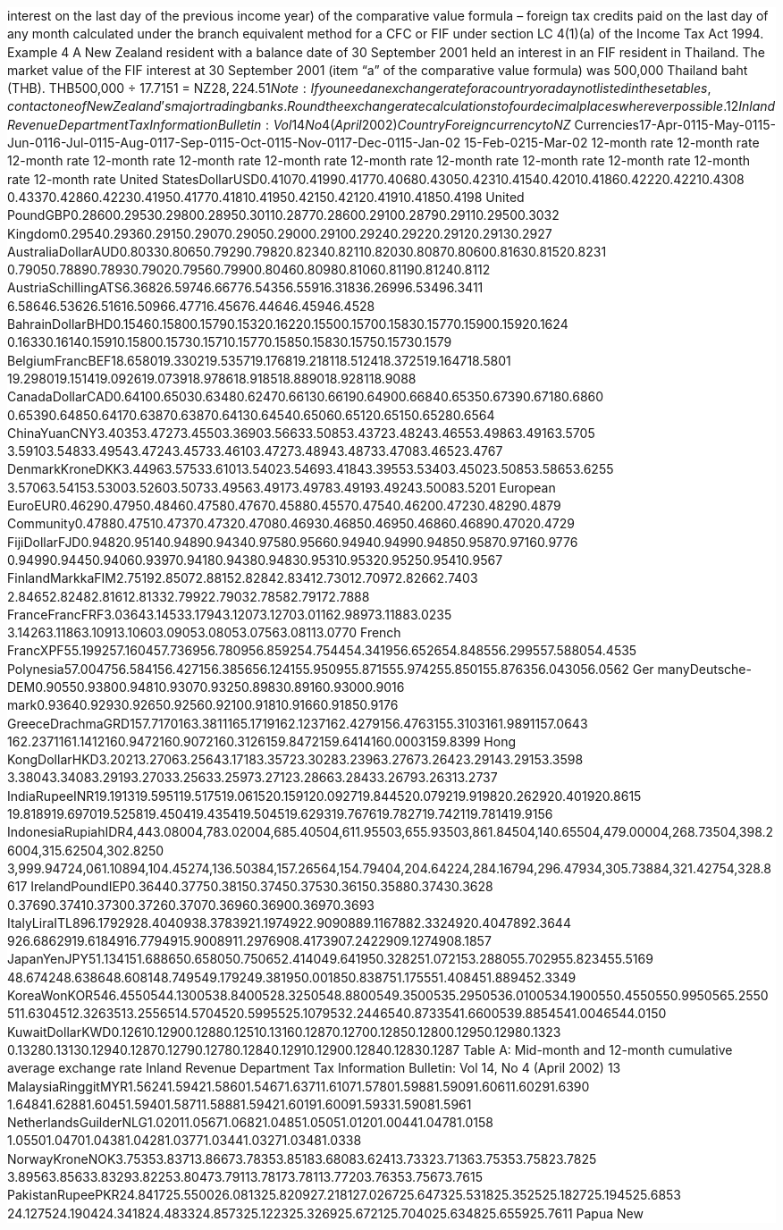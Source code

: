 interest on the last day of the previous income year) of the comparative value formula – foreign tax credits paid on the last day of any month calculated under the branch equivalent method for a CFC or FIF under section LC 4(1)(a) of the Income Tax Act 1994. Example 4 A New Zealand resident with a balance date of 30 September 2001 held an interest in an FIF resident in Thailand. The market value of the FIF interest at 30 September 2001 (item “a” of the comparative value formula) was 500,000 Thailand baht (THB). THB500,000 ÷ 17.7151 = NZ$28,224.51 Note: If you need an exchange rate for a country or a day not listed in these tables, contact one of New Zealand’s major trading banks. Round the exchange rate calculations to four decimal places wherever possible. 12 Inland Revenue Department Tax Information Bulletin: Vol 14 No 4 (April 2002) Country Foreign currency to NZ$ Currencies17-Apr-0115-May-0115-Jun-0116-Jul-0115-Aug-0117-Sep-0115-Oct-0115-Nov-0117-Dec-0115-Jan-02 15-Feb-0215-Mar-02 12-month rate 12-month rate 12-month rate 12-month rate 12-month rate 12-month rate 12-month rate 12-month rate 12-month rate 12-month rate 12-month rate 12-month rate United StatesDollarUSD0.41070.41990.41770.40680.43050.42310.41540.42010.41860.42220.42210.4308 0.43370.42860.42230.41950.41770.41810.41950.42150.42120.41910.41850.4198 United PoundGBP0.28600.29530.29800.28950.30110.28770.28600.29100.28790.29110.29500.3032 Kingdom0.29540.29360.29150.29070.29050.29000.29100.29240.29220.29120.29130.2927 AustraliaDollarAUD0.80330.80650.79290.79820.82340.82110.82030.80870.80600.81630.81520.8231 0.79050.78890.78930.79020.79560.79900.80460.80980.81060.81190.81240.8112 AustriaSchillingATS6.36826.59746.66776.54356.55916.31836.26996.53496.3411 6.58646.53626.51616.50966.47716.45676.44646.45946.4528 BahrainDollarBHD0.15460.15800.15790.15320.16220.15500.15700.15830.15770.15900.15920.1624 0.16330.16140.15910.15800.15730.15710.15770.15850.15830.15750.15730.1579 BelgiumFrancBEF18.658019.330219.535719.176819.218118.512418.372519.164718.5801 19.298019.151419.092619.073918.978618.918518.889018.928118.9088 CanadaDollarCAD0.64100.65030.63480.62470.66130.66190.64900.66840.65350.67390.67180.6860 0.65390.64850.64170.63870.63870.64130.64540.65060.65120.65150.65280.6564 ChinaYuanCNY3.40353.47273.45503.36903.56633.50853.43723.48243.46553.49863.49163.5705 3.59103.54833.49543.47243.45733.46103.47273.48943.48733.47083.46523.4767 DenmarkKroneDKK3.44963.57533.61013.54023.54693.41843.39553.53403.45023.50853.58653.6255 3.57063.54153.53003.52603.50733.49563.49173.49783.49193.49243.50083.5201 European EuroEUR0.46290.47950.48460.47580.47670.45880.45570.47540.46200.47230.48290.4879 Community0.47880.47510.47370.47320.47080.46930.46850.46950.46860.46890.47020.4729 FijiDollarFJD0.94820.95140.94890.94340.97580.95660.94940.94990.94850.95870.97160.9776 0.94990.94450.94060.93970.94180.94380.94830.95310.95320.95250.95410.9567 FinlandMarkkaFIM2.75192.85072.88152.82842.83412.73012.70972.82662.7403 2.84652.82482.81612.81332.79922.79032.78582.79172.7888 FranceFrancFRF3.03643.14533.17943.12073.12703.01162.98973.11883.0235 3.14263.11863.10913.10603.09053.08053.07563.08113.0770 French FrancXPF55.199257.160457.736956.780956.859254.754454.341956.652654.848556.299557.588054.4535 Polynesia57.004756.584156.427156.385656.124155.950955.871555.974255.850155.876356.043056.0562 Ger manyDeutsche-DEM0.90550.93800.94810.93070.93250.89830.89160.93000.9016 mark0.93640.92930.92650.92560.92100.91810.91660.91850.9176 GreeceDrachmaGRD157.7170163.3811165.1719162.1237162.4279156.4763155.3103161.9891157.0643 162.2371161.1412160.9472160.9072160.3126159.8472159.6414160.0003159.8399 Hong KongDollarHKD3.20213.27063.25643.17183.35723.30283.23963.27673.26423.29143.29153.3598 3.38043.34083.29193.27033.25633.25973.27123.28663.28433.26793.26313.2737 IndiaRupeeINR19.191319.595119.517519.061520.159120.092719.844520.079219.919820.262920.401920.8615 19.818919.697019.525819.450419.435419.504519.629319.767619.782719.742119.781419.9156 IndonesiaRupiahIDR4,443.08004,783.02004,685.40504,611.95503,655.93503,861.84504,140.65504,479.00004,268.73504,398.26004,315.62504,302.8250 3,999.94724,061.10894,104.45274,136.50384,157.26564,154.79404,204.64224,284.16794,296.47934,305.73884,321.42754,328.8617 IrelandPoundIEP0.36440.37750.38150.37450.37530.36150.35880.37430.3628 0.37690.37410.37300.37260.37070.36960.36900.36970.3693 ItalyLiraITL896.1792928.4040938.3783921.1974922.9090889.1167882.3324920.4047892.3644 926.6862919.6184916.7794915.9008911.2976908.4173907.2422909.1274908.1857 JapanYenJPY51.134151.688650.658050.750652.414049.641950.328251.072153.288055.702955.823455.5169 48.674248.638648.608148.749549.179249.381950.001850.838751.175551.408451.889452.3349 KoreaWonKOR546.4550544.1300538.8400528.3250548.8800549.3500535.2950536.0100534.1900550.4550550.9950565.2550 511.6304512.3263513.2556514.5704520.5995525.1079532.2446540.8733541.6600539.8854541.0046544.0150 KuwaitDollarKWD0.12610.12900.12880.12510.13160.12870.12700.12850.12800.12950.12980.1323 0.13280.13130.12940.12870.12790.12780.12840.12910.12900.12840.12830.1287 Table A: Mid-month and 12-month cumulative average exchange rate Inland Revenue Department Tax Information Bulletin: Vol 14, No 4 (April 2002) 13 MalaysiaRinggitMYR1.56241.59421.58601.54671.63711.61071.57801.59881.59091.60611.60291.6390 1.64841.62881.60451.59401.58711.58881.59421.60191.60091.59331.59081.5961 NetherlandsGuilderNLG1.02011.05671.06821.04851.05051.01201.00441.04781.0158 1.05501.04701.04381.04281.03771.03441.03271.03481.0338 NorwayKroneNOK3.75353.83713.86673.78353.85183.68083.62413.73323.71363.75353.75823.7825 3.89563.85633.83293.82253.80473.79113.78173.78113.77203.76353.75673.7615 PakistanRupeePKR24.841725.550026.081325.820927.218127.026725.647325.531825.352525.182725.194525.6853 24.127524.190424.341824.483324.857325.122325.326925.672125.704025.634825.655925.7611 Papua New